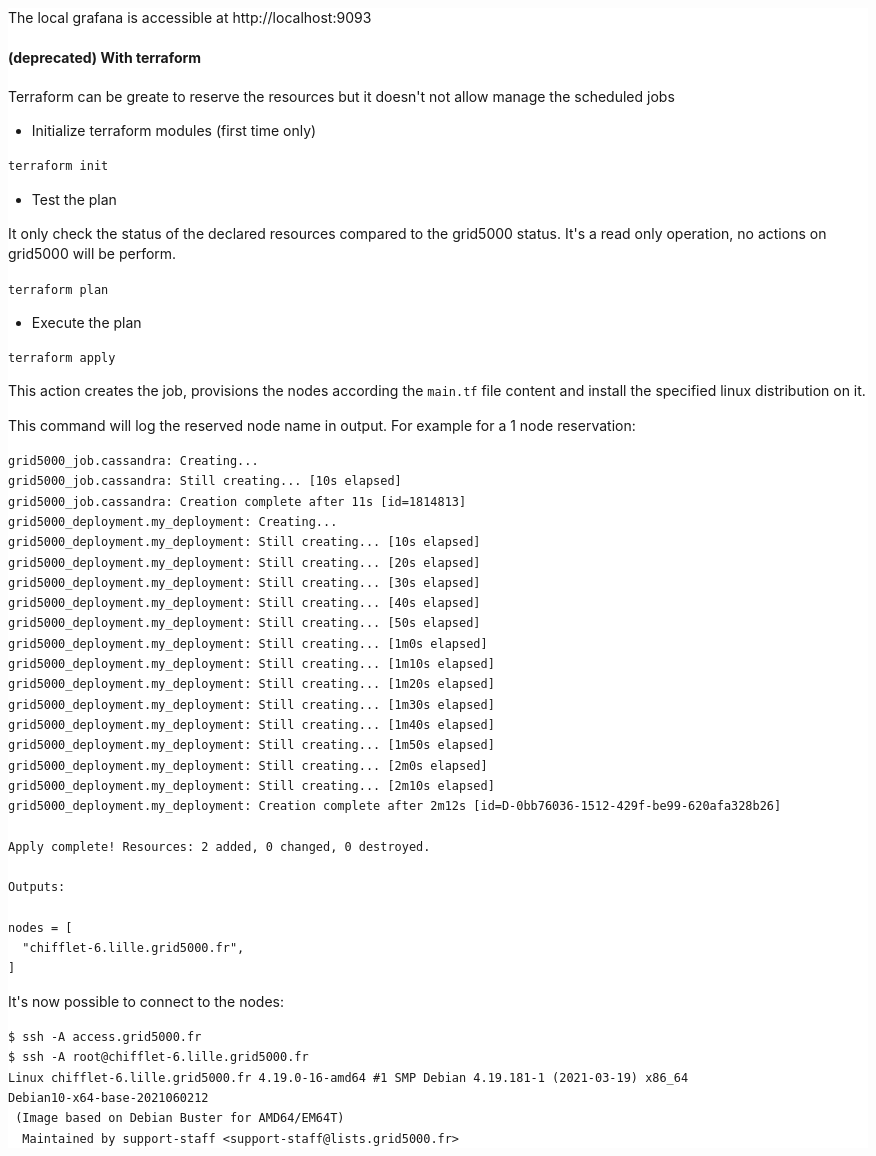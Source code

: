 The local grafana is accessible at http://localhost:9093
   
#### (deprecated) With terraform

Terraform can be greate to reserve the resources but it doesn't not allow manage the scheduled jobs

* Initialize terraform modules (first time only)
```
terraform init
```

* Test the plan

It only check the status of the declared resources compared to the grid5000 status. 
It's a read only operation, no actions on grid5000 will be perform.

```
terraform plan
```

* Execute the plan

```
terraform apply
```

This action creates the job, provisions the nodes according the `main.tf` file content and install the specified linux distribution on it.

This command will log the reserved node name in output.
For example for a 1 node reservation:

```
grid5000_job.cassandra: Creating...
grid5000_job.cassandra: Still creating... [10s elapsed]
grid5000_job.cassandra: Creation complete after 11s [id=1814813]
grid5000_deployment.my_deployment: Creating...
grid5000_deployment.my_deployment: Still creating... [10s elapsed]
grid5000_deployment.my_deployment: Still creating... [20s elapsed]
grid5000_deployment.my_deployment: Still creating... [30s elapsed]
grid5000_deployment.my_deployment: Still creating... [40s elapsed]
grid5000_deployment.my_deployment: Still creating... [50s elapsed]
grid5000_deployment.my_deployment: Still creating... [1m0s elapsed]
grid5000_deployment.my_deployment: Still creating... [1m10s elapsed]
grid5000_deployment.my_deployment: Still creating... [1m20s elapsed]
grid5000_deployment.my_deployment: Still creating... [1m30s elapsed]
grid5000_deployment.my_deployment: Still creating... [1m40s elapsed]
grid5000_deployment.my_deployment: Still creating... [1m50s elapsed]
grid5000_deployment.my_deployment: Still creating... [2m0s elapsed]
grid5000_deployment.my_deployment: Still creating... [2m10s elapsed]
grid5000_deployment.my_deployment: Creation complete after 2m12s [id=D-0bb76036-1512-429f-be99-620afa328b26]

Apply complete! Resources: 2 added, 0 changed, 0 destroyed.

Outputs:

nodes = [
  "chifflet-6.lille.grid5000.fr",
]
```
It's now possible to connect to the nodes:
```
$ ssh -A access.grid5000.fr
$ ssh -A root@chifflet-6.lille.grid5000.fr
Linux chifflet-6.lille.grid5000.fr 4.19.0-16-amd64 #1 SMP Debian 4.19.181-1 (2021-03-19) x86_64
Debian10-x64-base-2021060212
 (Image based on Debian Buster for AMD64/EM64T)
  Maintained by support-staff <support-staff@lists.grid5000.fr>

```